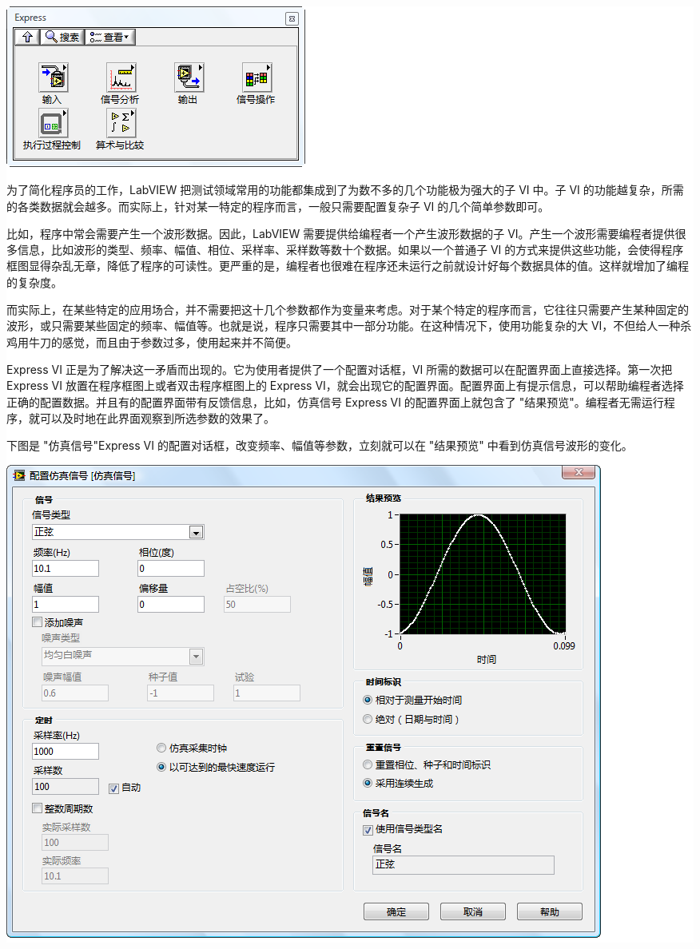 ![images/image448.png](images/image448.png "测试程序常用的 Express VI")


为了简化程序员的工作，LabVIEW 把测试领域常用的功能都集成到了为数不多的几个功能极为强大的子 VI 中。子 VI 的功能越复杂，所需的各类数据就会越多。而实际上，针对某一特定的程序而言，一般只需要配置复杂子 VI 的几个简单参数即可。

比如，程序中常会需要产生一个波形数据。因此，LabVIEW 需要提供给编程者一个产生波形数据的子 VI。产生一个波形需要编程者提供很多信息，比如波形的类型、频率、幅值、相位、采样率、采样数等数十个数据。如果以一个普通子 VI 的方式来提供这些功能，会使得程序框图显得杂乱无章，降低了程序的可读性。更严重的是，编程者也很难在程序还未运行之前就设计好每个数据具体的值。这样就增加了编程的复杂度。

而实际上，在某些特定的应用场合，并不需要把这十几个参数都作为变量来考虑。对于某个特定的程序而言，它往往只需要产生某种固定的波形，或只需要某些固定的频率、幅值等。也就是说，程序只需要其中一部分功能。在这种情况下，使用功能复杂的大 VI，不但给人一种杀鸡用牛刀的感觉，而且由于参数过多，使用起来并不简便。

Express VI 正是为了解决这一矛盾而出现的。它为使用者提供了一个配置对话框，VI 所需的数据可以在配置界面上直接选择。第一次把 Express VI 放置在程序框图上或者双击程序框图上的 Express VI，就会出现它的配置界面。配置界面上有提示信息，可以帮助编程者选择正确的配置数据。并且有的配置界面带有反馈信息，比如，仿真信号 Express VI 的配置界面上就包含了 "结果预览"。编程者无需运行程序，就可以及时地在此界面观察到所选参数的效果了。

下图是 "仿真信号"Express VI 的配置对话框，改变频率、幅值等参数，立刻就可以在 "结果预览" 中看到仿真信号波形的变化。

![images/image449.png](images/image449.png "“仿真信号” Express VI 的配置对话框")
